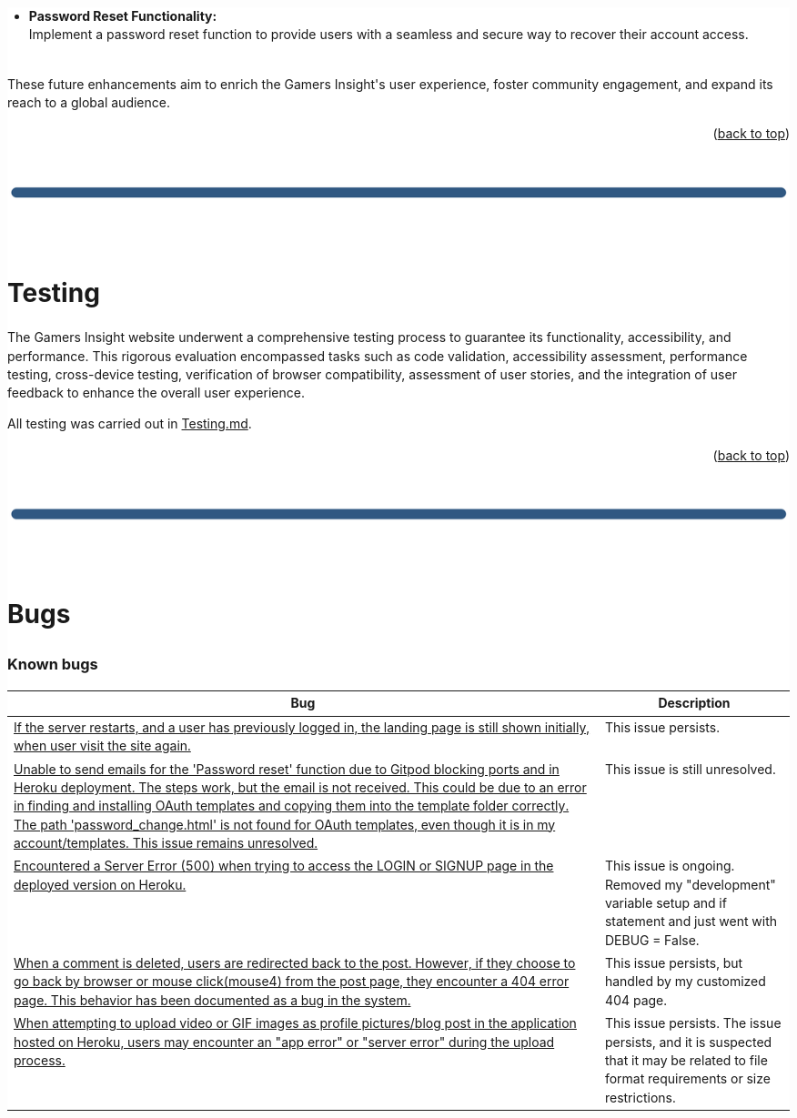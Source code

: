 - **Password Reset Functionality:**  
  Implement a password reset function to provide users with a seamless and secure way to recover their account access.

<br>
These future enhancements aim to enrich the Gamers Insight's user experience, foster community engagement, and expand its reach to a global audience.


<p align="right">(<a href="#table-of-content">back to top</a>)</p>
<p align="center">
  <img src="docs/readme.md/readme-divider3.png" />
</p>

# Testing

The Gamers Insight website underwent a comprehensive testing process to guarantee its functionality, accessibility, and performance. This rigorous evaluation encompassed tasks such as code validation, accessibility assessment, performance testing, cross-device testing, verification of browser compatibility, assessment of user stories, and the integration of user feedback to enhance the overall user experience.

All testing was carried out in [Testing.md](TESTING.md). 

<p align="right">(<a href="#table-of-content">back to top</a>)</p>
<p align="center">
  <img src="docs/readme.md/readme-divider3.png" />
</p>

# Bugs

### Known bugs

| **Bug** | **Description** |
| ------- | --------------- |
| [If the server restarts, and a user has previously logged in, the landing page is still shown initially, when user visit the site again.]() | This issue persists. |
| [Unable to send emails for the 'Password reset' function due to Gitpod blocking ports and in Heroku deployment. The steps work, but the email is not received. This could be due to an error in finding and installing OAuth templates and copying them into the template folder correctly. The path 'password_change.html' is not found for OAuth templates, even though it is in my account/templates. This issue remains unresolved.](#) | This issue is still unresolved. |
| [Encountered a Server Error (500) when trying to access the LOGIN or SIGNUP page in the deployed version on Heroku.](#) | This issue is ongoing. Removed my "development" variable setup and if statement and just went with DEBUG = False. |
| [When a comment is deleted, users are redirected back to the post. However, if they choose to go back by browser or mouse click(mouse4) from the post page, they encounter a 404 error page. This behavior has been documented as a bug in the system.](#) | This issue persists, but handled by my customized 404 page. |
| [When attempting to upload video or GIF images as profile pictures/blog post in the application hosted on Heroku, users may encounter an "app error" or "server error" during the upload process.](#) | This issue persists. The issue persists, and it is suspected that it may be related to file format requirements or size restrictions. |

